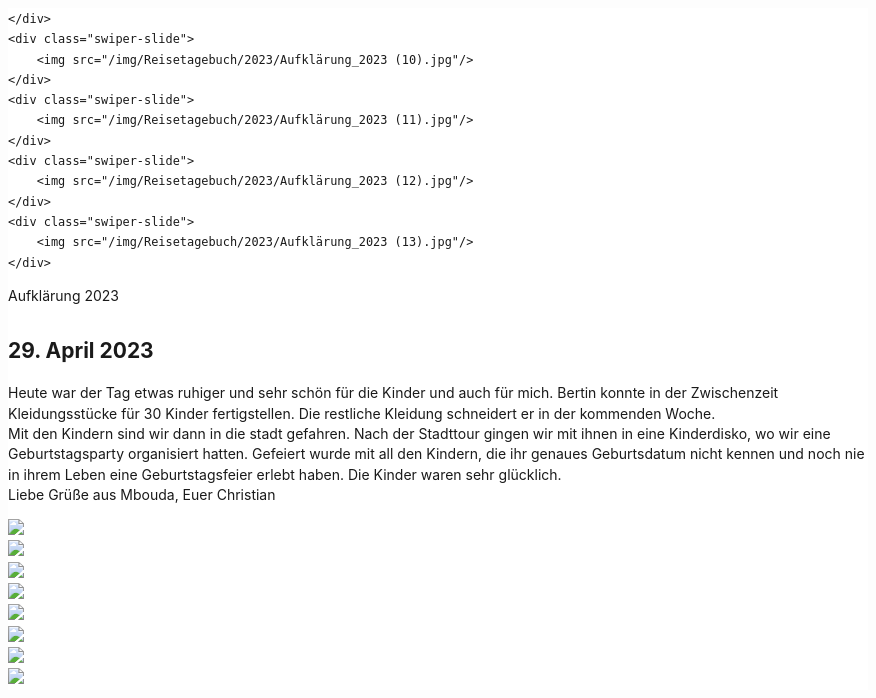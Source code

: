     </div>
    <div class="swiper-slide">
        <img src="/img/Reisetagebuch/2023/Aufklärung_2023 (10).jpg"/>
    </div>
    <div class="swiper-slide">
        <img src="/img/Reisetagebuch/2023/Aufklärung_2023 (11).jpg"/>
    </div>
    <div class="swiper-slide">
        <img src="/img/Reisetagebuch/2023/Aufklärung_2023 (12).jpg"/>
    </div>
    <div class="swiper-slide">
        <img src="/img/Reisetagebuch/2023/Aufklärung_2023 (13).jpg"/>
    </div>
  </div>
  
  <div class="swiper-button-prev"></div>
  <div class="swiper-button-next"></div>
  <div class="swiper-pagination"></div>
</div>
<p class="img-caption">Aufklärung 2023</p>

## 29. April 2023
Heute war der Tag etwas ruhiger und sehr schön für die Kinder und auch für mich. Bertin konnte in der Zwischenzeit Kleidungsstücke für 30 Kinder fertigstellen. Die restliche Kleidung schneidert er in der kommenden Woche.  
Mit den Kindern sind wir dann in die stadt gefahren. Nach der Stadttour gingen wir mit ihnen in eine Kinderdisko, wo wir eine Geburtstagsparty organisiert hatten. Gefeiert wurde mit all den Kindern, die ihr genaues Geburtsdatum nicht kennen und noch nie in ihrem Leben eine Geburtstagsfeier erlebt haben. Die Kinder waren sehr glücklich.  
Liebe Grüße aus Mbouda,
Euer Christian
<div class="swiper-container swiper-container-landscape">
  <div class="swiper-wrapper">
    <div class="swiper-slide">
        <img src="/img/Reisetagebuch/2023/Geburtstagsparty_2023 (1).jpg"/>
    </div>
    <div class="swiper-slide">
        <img src="/img/Reisetagebuch/2023/Geburtstagsparty_2023 (2).jpg"/>
    </div>
    <div class="swiper-slide">
        <img src="/img/Reisetagebuch/2023/Geburtstagsparty_2023 (3).jpg"/>
    </div>
    <div class="swiper-slide">
        <img src="/img/Reisetagebuch/2023/Geburtstagsparty_2023 (4).jpg"/>
    </div>
    <div class="swiper-slide">
        <img src="/img/Reisetagebuch/2023/Geburtstagsparty_2023 (5).jpg"/>
    </div>
    <div class="swiper-slide">
        <img src="/img/Reisetagebuch/2023/Geburtstagsparty_2023 (6).jpg"/>
    </div>
    <div class="swiper-slide">
        <img src="/img/Reisetagebuch/2023/Geburtstagsparty_2023 (7).jpg"/>
    </div>
    <div class="swiper-slide">
        <img src="/img/Reisetagebuch/2023/Geburtstagsparty_2023 (8).jpg"/>